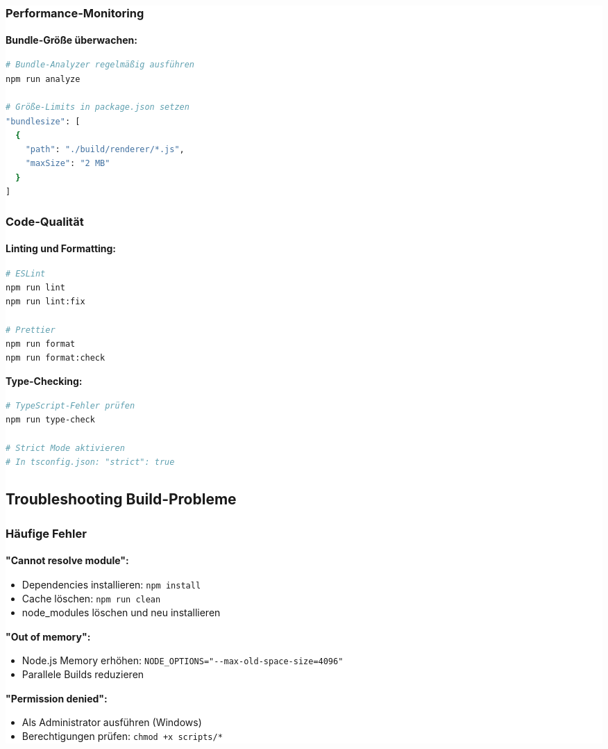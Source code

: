 ### Performance-Monitoring

**Bundle-Größe überwachen:**
```bash
# Bundle-Analyzer regelmäßig ausführen
npm run analyze

# Größe-Limits in package.json setzen
"bundlesize": [
  {
    "path": "./build/renderer/*.js",
    "maxSize": "2 MB"
  }
]
```

### Code-Qualität

**Linting und Formatting:**
```bash
# ESLint
npm run lint
npm run lint:fix

# Prettier
npm run format
npm run format:check
```

**Type-Checking:**
```bash
# TypeScript-Fehler prüfen
npm run type-check

# Strict Mode aktivieren
# In tsconfig.json: "strict": true
```

## Troubleshooting Build-Probleme

### Häufige Fehler

**"Cannot resolve module":**
- Dependencies installieren: `npm install`
- Cache löschen: `npm run clean`
- node_modules löschen und neu installieren

**"Out of memory":**
- Node.js Memory erhöhen: `NODE_OPTIONS="--max-old-space-size=4096"`
- Parallele Builds reduzieren

**"Permission denied":**
- Als Administrator ausführen (Windows)
- Berechtigungen prüfen: `chmod +x scripts/*`
